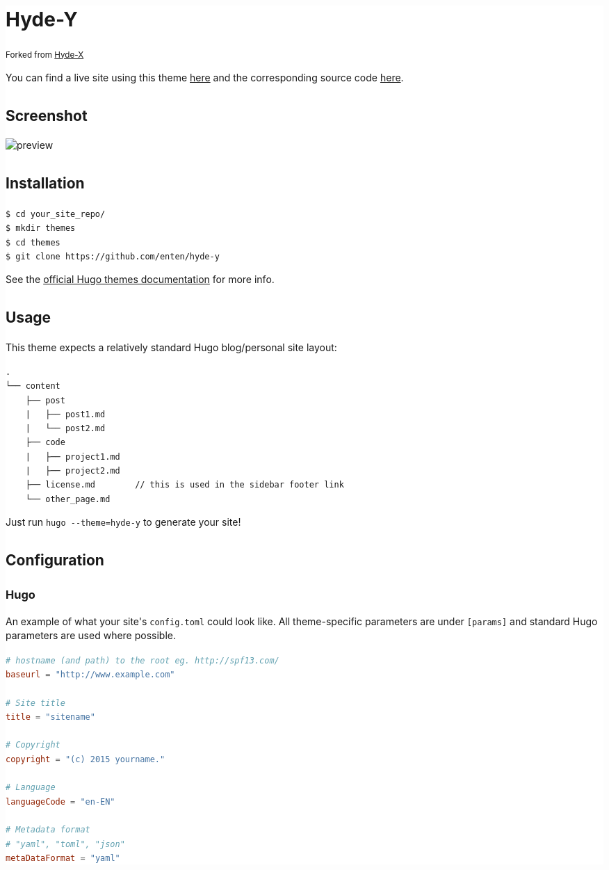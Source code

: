 Hyde-Y
======

<small>Forked from [Hyde-X](https://github.com/zyro/hyde-x)</small>

You can find a live site using this theme [here](http://enten.github.io/hugo-boilerplate/)
and the corresponding source code [here](https://github.com/enten/hugo-boilerplate).

## Screenshot

![preview](https://github.com/enten/hyde-y/blob/master/images/screenshot.png)

## Installation

```
$ cd your_site_repo/
$ mkdir themes
$ cd themes
$ git clone https://github.com/enten/hyde-y
```

See the [official Hugo themes documentation](http://gohugo.io/themes/installing) for more info.

## Usage

This theme expects a relatively standard Hugo blog/personal site layout:
```
.
└── content
    ├── post
    |   ├── post1.md
    |   └── post2.md
    ├── code
    |   ├── project1.md
    |   ├── project2.md
    ├── license.md        // this is used in the sidebar footer link
    └── other_page.md
```

Just run `hugo --theme=hyde-y` to generate your site!

## Configuration

### Hugo

An example of what your site's `config.toml` could look like. All theme-specific parameters are under `[params]` and standard Hugo parameters are used where possible.

``` toml
# hostname (and path) to the root eg. http://spf13.com/
baseurl = "http://www.example.com"

# Site title
title = "sitename"

# Copyright
copyright = "(c) 2015 yourname."

# Language
languageCode = "en-EN"

# Metadata format
# "yaml", "toml", "json"
metaDataFormat = "yaml"

```
